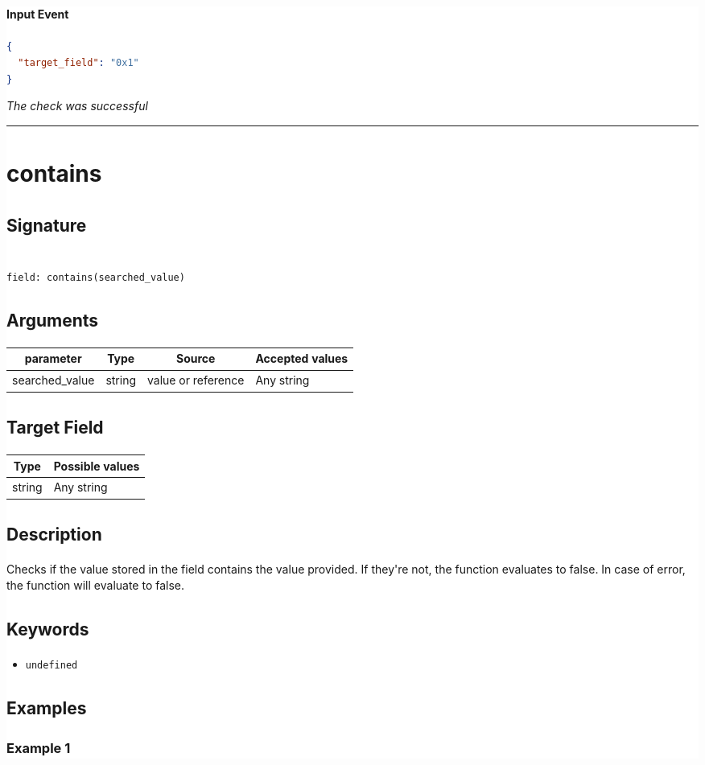 #### Input Event

```json
{
  "target_field": "0x1"
}
```

*The check was successful*



---
# contains

## Signature

```

field: contains(searched_value)
```

## Arguments

| parameter | Type | Source | Accepted values |
| --------- | ---- | ------ | --------------- |
| searched_value | string | value or reference | Any string |


## Target Field

| Type | Possible values |
| ---- | --------------- |
| string | Any string |


## Description

Checks if the value stored in the field contains the value provided.
If they're not, the function evaluates to false.
In case of error, the function will evaluate to false.


## Keywords

- `undefined` 

## Examples

### Example 1
